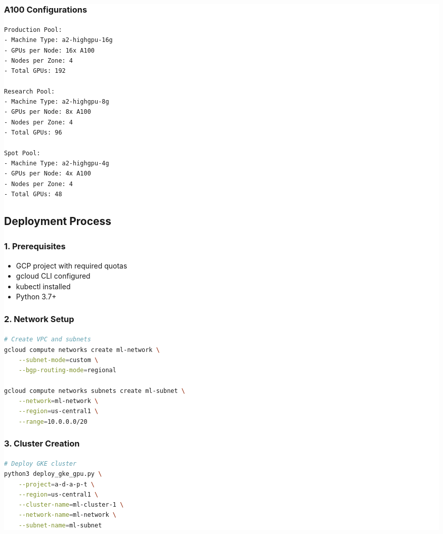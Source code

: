 ### A100 Configurations
```
Production Pool:
- Machine Type: a2-highgpu-16g
- GPUs per Node: 16x A100
- Nodes per Zone: 4
- Total GPUs: 192

Research Pool:
- Machine Type: a2-highgpu-8g
- GPUs per Node: 8x A100
- Nodes per Zone: 4
- Total GPUs: 96

Spot Pool:
- Machine Type: a2-highgpu-4g
- GPUs per Node: 4x A100
- Nodes per Zone: 4
- Total GPUs: 48
```

## Deployment Process

### 1. Prerequisites
- GCP project with required quotas
- gcloud CLI configured
- kubectl installed
- Python 3.7+

### 2. Network Setup
```bash
# Create VPC and subnets
gcloud compute networks create ml-network \
    --subnet-mode=custom \
    --bgp-routing-mode=regional

gcloud compute networks subnets create ml-subnet \
    --network=ml-network \
    --region=us-central1 \
    --range=10.0.0.0/20
```

### 3. Cluster Creation
```bash
# Deploy GKE cluster
python3 deploy_gke_gpu.py \
    --project=a-d-a-p-t \
    --region=us-central1 \
    --cluster-name=ml-cluster-1 \
    --network-name=ml-network \
    --subnet-name=ml-subnet
```
